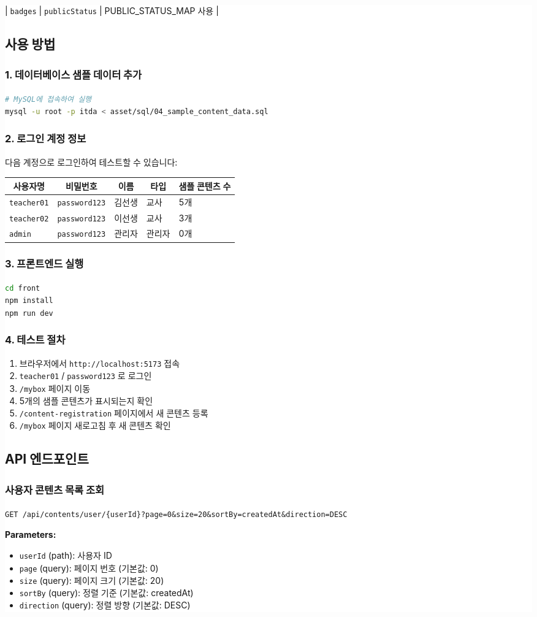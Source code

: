 | `badges` | `publicStatus` | PUBLIC_STATUS_MAP 사용 |

## 사용 방법

### 1. 데이터베이스 샘플 데이터 추가

```bash
# MySQL에 접속하여 실행
mysql -u root -p itda < asset/sql/04_sample_content_data.sql
```

### 2. 로그인 계정 정보

다음 계정으로 로그인하여 테스트할 수 있습니다:

| 사용자명 | 비밀번호 | 이름 | 타입 | 샘플 콘텐츠 수 |
|---------|---------|------|------|--------------|
| `teacher01` | `password123` | 김선생 | 교사 | 5개 |
| `teacher02` | `password123` | 이선생 | 교사 | 3개 |
| `admin` | `password123` | 관리자 | 관리자 | 0개 |

### 3. 프론트엔드 실행

```bash
cd front
npm install
npm run dev
```

### 4. 테스트 절차

1. 브라우저에서 `http://localhost:5173` 접속
2. `teacher01` / `password123` 로 로그인
3. `/mybox` 페이지 이동
4. 5개의 샘플 콘텐츠가 표시되는지 확인
5. `/content-registration` 페이지에서 새 콘텐츠 등록
6. `/mybox` 페이지 새로고침 후 새 콘텐츠 확인

## API 엔드포인트

### 사용자 콘텐츠 목록 조회

```
GET /api/contents/user/{userId}?page=0&size=20&sortBy=createdAt&direction=DESC
```

**Parameters:**
- `userId` (path): 사용자 ID
- `page` (query): 페이지 번호 (기본값: 0)
- `size` (query): 페이지 크기 (기본값: 20)
- `sortBy` (query): 정렬 기준 (기본값: createdAt)
- `direction` (query): 정렬 방향 (기본값: DESC)
